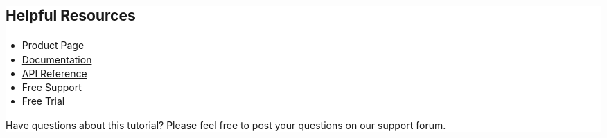 ## Helpful Resources

- [Product Page](https://products.aspose.cloud/imaging/)
- [Documentation](https://docs.aspose.cloud/imaging/)
- [API Reference](https://reference.aspose.cloud/imaging/)
- [Free Support](https://forum.aspose.cloud/c/imaging/10/)
- [Free Trial](https://dashboard.aspose.cloud/#/apps)

Have questions about this tutorial? Please feel free to post your questions on our [support forum](https://forum.aspose.cloud/c/imaging/10/).